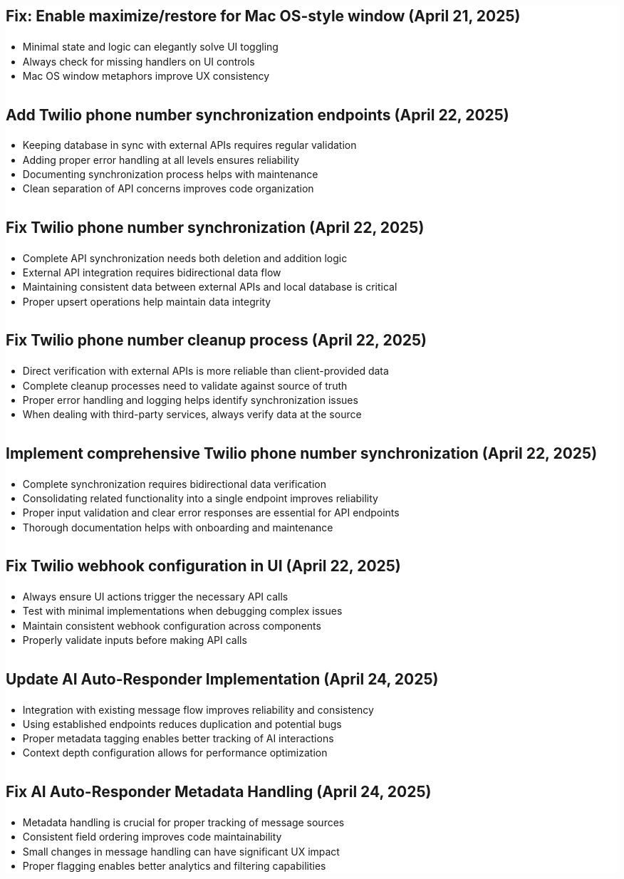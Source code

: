## Fix: Enable maximize/restore for Mac OS-style window (April 21, 2025)
- Minimal state and logic can elegantly solve UI toggling
- Always check for missing handlers on UI controls
- Mac OS window metaphors improve UX consistency

## Add Twilio phone number synchronization endpoints (April 22, 2025)
- Keeping database in sync with external APIs requires regular validation
- Adding proper error handling at all levels ensures reliability
- Documenting synchronization process helps with maintenance
- Clean separation of API concerns improves code organization

## Fix Twilio phone number synchronization (April 22, 2025)
- Complete API synchronization needs both deletion and addition logic
- External API integration requires bidirectional data flow
- Maintaining consistent data between external APIs and local database is critical
- Proper upsert operations help maintain data integrity

## Fix Twilio phone number cleanup process (April 22, 2025)
- Direct verification with external APIs is more reliable than client-provided data
- Complete cleanup processes need to validate against source of truth
- Proper error handling and logging helps identify synchronization issues
- When dealing with third-party services, always verify data at the source

## Implement comprehensive Twilio phone number synchronization (April 22, 2025)
- Complete synchronization requires bidirectional data verification
- Consolidating related functionality into a single endpoint improves reliability
- Proper input validation and clear error responses are essential for API endpoints
- Thorough documentation helps with onboarding and maintenance

## Fix Twilio webhook configuration in UI (April 22, 2025)
- Always ensure UI actions trigger the necessary API calls
- Test with minimal implementations when debugging complex issues
- Maintain consistent webhook configuration across components
- Properly validate inputs before making API calls

## Update AI Auto-Responder Implementation (April 24, 2025)
- Integration with existing message flow improves reliability and consistency
- Using established endpoints reduces duplication and potential bugs
- Proper metadata tagging enables better tracking of AI interactions
- Context depth configuration allows for performance optimization

## Fix AI Auto-Responder Metadata Handling (April 24, 2025)
- Metadata handling is crucial for proper tracking of message sources
- Consistent field ordering improves code maintainability
- Small changes in message handling can have significant UX impact
- Proper flagging enables better analytics and filtering capabilities
